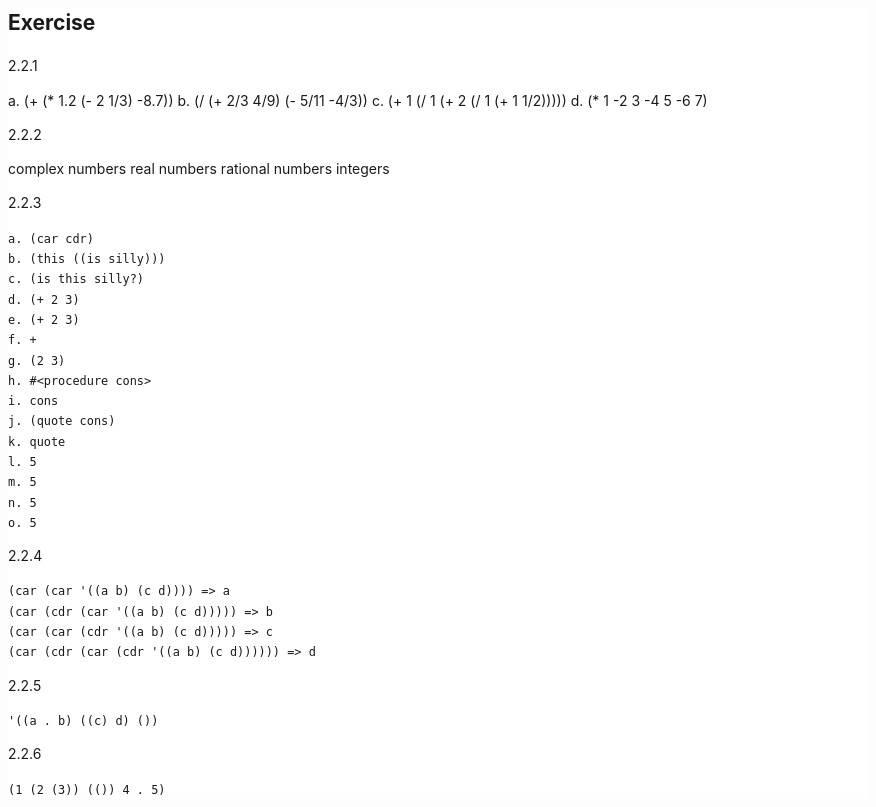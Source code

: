 
## Exercise

2.2.1

a. (+ (* 1.2 (- 2 1/3) -8.7))
b. (/ (+ 2/3 4/9) (- 5/11 -4/3))
c. (+ 1 (/ 1 (+ 2 (/ 1 (+ 1 1/2)))))
d. (* 1 -2 3 -4 5 -6 7)

2.2.2

complex numbers
real numbers
rational numbers
integers

2.2.3

```
a. (car cdr)
b. (this ((is silly)))
c. (is this silly?)
d. (+ 2 3)
e. (+ 2 3)
f. +
g. (2 3)
h. #<procedure cons>
i. cons
j. (quote cons)
k. quote
l. 5
m. 5
n. 5
o. 5
```

2.2.4

```
(car (car '((a b) (c d)))) => a
(car (cdr (car '((a b) (c d))))) => b
(car (car (cdr '((a b) (c d))))) => c
(car (cdr (car (cdr '((a b) (c d)))))) => d
```

2.2.5

```
'((a . b) ((c) d) ())
```

2.2.6

```
(1 (2 (3)) (()) 4 . 5)
```
